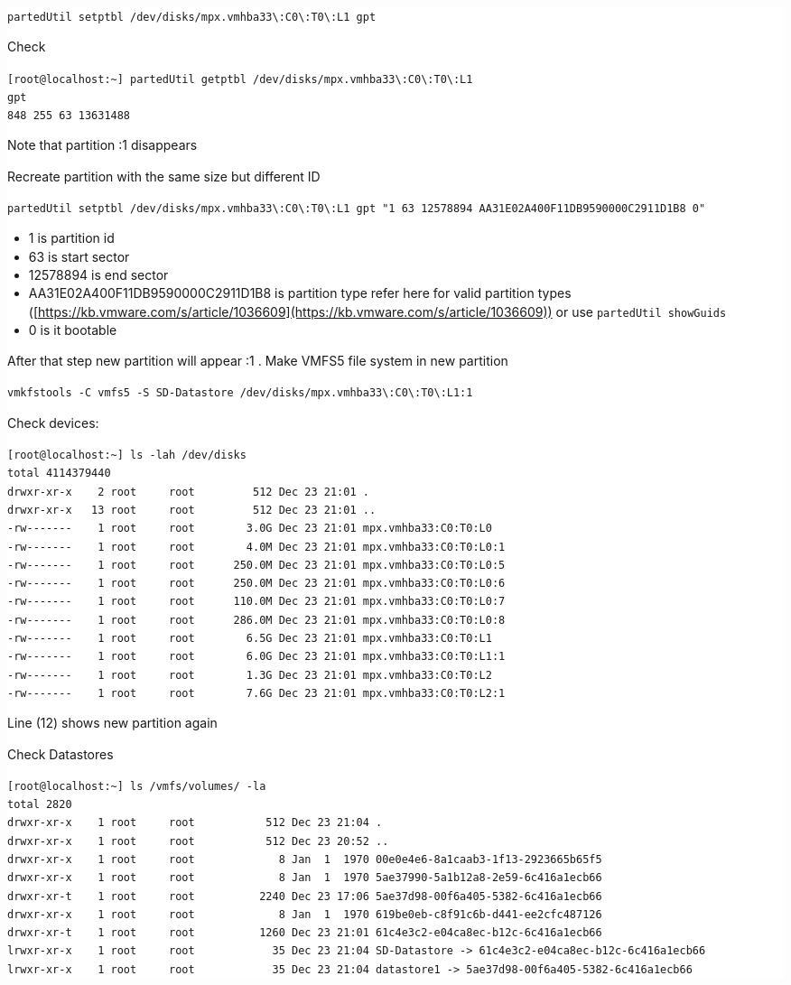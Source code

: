 ```
partedUtil setptbl /dev/disks/mpx.vmhba33\:C0\:T0\:L1 gpt
```

Check

```
[root@localhost:~] partedUtil getptbl /dev/disks/mpx.vmhba33\:C0\:T0\:L1 
gpt
848 255 63 13631488
```

Note that partition :1 disappears

Recreate partition with the same size but different ID

```
partedUtil setptbl /dev/disks/mpx.vmhba33\:C0\:T0\:L1 gpt "1 63 12578894 AA31E02A400F11DB9590000C2911D1B8 0"
```

* 1 is partition id
* 63 is start sector
* 12578894 is end sector
* AA31E02A400F11DB9590000C2911D1B8 is partition type refer here for valid partition types ([https://kb.vmware.com/s/article/1036609](https://kb.vmware.com/s/article/1036609)) or use `partedUtil showGuids`
* 0 is it bootable

After that step new partition will appear :1 . Make VMFS5 file system in new partition

```
vmkfstools -C vmfs5 -S SD-Datastore /dev/disks/mpx.vmhba33\:C0\:T0\:L1:1
```

Check devices:

```
[root@localhost:~] ls -lah /dev/disks
total 4114379440
drwxr-xr-x    2 root     root         512 Dec 23 21:01 .
drwxr-xr-x   13 root     root         512 Dec 23 21:01 ..
-rw-------    1 root     root        3.0G Dec 23 21:01 mpx.vmhba33:C0:T0:L0
-rw-------    1 root     root        4.0M Dec 23 21:01 mpx.vmhba33:C0:T0:L0:1
-rw-------    1 root     root      250.0M Dec 23 21:01 mpx.vmhba33:C0:T0:L0:5
-rw-------    1 root     root      250.0M Dec 23 21:01 mpx.vmhba33:C0:T0:L0:6
-rw-------    1 root     root      110.0M Dec 23 21:01 mpx.vmhba33:C0:T0:L0:7
-rw-------    1 root     root      286.0M Dec 23 21:01 mpx.vmhba33:C0:T0:L0:8
-rw-------    1 root     root        6.5G Dec 23 21:01 mpx.vmhba33:C0:T0:L1
-rw-------    1 root     root        6.0G Dec 23 21:01 mpx.vmhba33:C0:T0:L1:1
-rw-------    1 root     root        1.3G Dec 23 21:01 mpx.vmhba33:C0:T0:L2
-rw-------    1 root     root        7.6G Dec 23 21:01 mpx.vmhba33:C0:T0:L2:1
```

Line (12) shows new partition again

Check Datastores

```
[root@localhost:~] ls /vmfs/volumes/ -la
total 2820
drwxr-xr-x    1 root     root           512 Dec 23 21:04 .
drwxr-xr-x    1 root     root           512 Dec 23 20:52 ..
drwxr-xr-x    1 root     root             8 Jan  1  1970 00e0e4e6-8a1caab3-1f13-2923665b65f5
drwxr-xr-x    1 root     root             8 Jan  1  1970 5ae37990-5a1b12a8-2e59-6c416a1ecb66
drwxr-xr-t    1 root     root          2240 Dec 23 17:06 5ae37d98-00f6a405-5382-6c416a1ecb66
drwxr-xr-x    1 root     root             8 Jan  1  1970 619be0eb-c8f91c6b-d441-ee2cfc487126
drwxr-xr-t    1 root     root          1260 Dec 23 21:01 61c4e3c2-e04ca8ec-b12c-6c416a1ecb66
lrwxr-xr-x    1 root     root            35 Dec 23 21:04 SD-Datastore -> 61c4e3c2-e04ca8ec-b12c-6c416a1ecb66
lrwxr-xr-x    1 root     root            35 Dec 23 21:04 datastore1 -> 5ae37d98-00f6a405-5382-6c416a1ecb66
```
